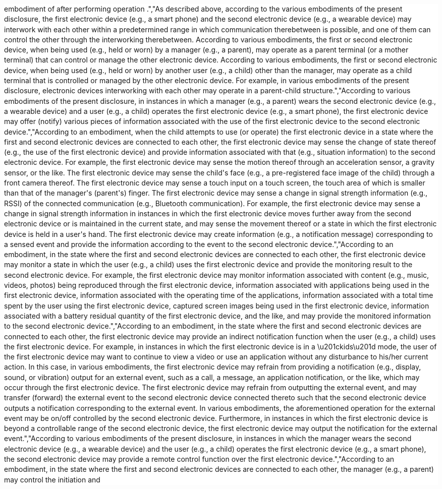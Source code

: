 embodiment of  after performing operation .","As described above, according to the various embodiments of the present disclosure, the first electronic device (e.g., a smart phone) and the second electronic device (e.g., a wearable device) may interwork with each other within a predetermined range in which communication therebetween is possible, and one of them can control the other through the interworking therebetween. According to various embodiments, the first or second electronic device, when being used (e.g., held or worn) by a manager (e.g., a parent), may operate as a parent terminal (or a mother terminal) that can control or manage the other electronic device. According to various embodiments, the first or second electronic device, when being used (e.g., held or worn) by another user (e.g., a child) other than the manager, may operate as a child terminal that is controlled or managed by the other electronic device. For example, in various embodiments of the present disclosure, electronic devices interworking with each other may operate in a parent-child structure.","According to various embodiments of the present disclosure, in instances in which a manager (e.g., a parent) wears the second electronic device (e.g., a wearable device) and a user (e.g., a child) operates the first electronic device (e.g., a smart phone), the first electronic device may offer (notify) various pieces of information associated with the use of the first electronic device to the second electronic device.","According to an embodiment, when the child attempts to use (or operate) the first electronic device in a state where the first and second electronic devices are connected to each other, the first electronic device may sense the change of state thereof (e.g., the use of the first electronic device) and provide information associated with that (e.g., situation information) to the second electronic device. For example, the first electronic device may sense the motion thereof through an acceleration sensor, a gravity sensor, or the like. The first electronic device may sense the child's face (e.g., a pre-registered face image of the child) through a front camera thereof. The first electronic device may sense a touch input on a touch screen, the touch area of which is smaller than that of the manager's (parent's) finger. The first electronic device may sense a change in signal strength information (e.g., RSSI) of the connected communication (e.g., Bluetooth communication). For example, the first electronic device may sense a change in signal strength information in instances in which the first electronic device moves further away from the second electronic device or is maintained in the current state, and may sense the movement thereof or a state in which the first electronic device is held in a user's hand. The first electronic device may create information (e.g., a notification message) corresponding to a sensed event and provide the information according to the event to the second electronic device.","According to an embodiment, in the state where the first and second electronic devices are connected to each other, the first electronic device may monitor a state in which the user (e.g., a child) uses the first electronic device and provide the monitoring result to the second electronic device. For example, the first electronic device may monitor information associated with content (e.g., music, videos, photos) being reproduced through the first electronic device, information associated with applications being used in the first electronic device, information associated with the operating time of the applications, information associated with a total time spent by the user using the first electronic device, captured screen images being used in the first electronic device, information associated with a battery residual quantity of the first electronic device, and the like, and may provide the monitored information to the second electronic device.","According to an embodiment, in the state where the first and second electronic devices are connected to each other, the first electronic device may provide an indirect notification function when the user (e.g., a child) uses the first electronic device. For example, in instances in which the first electronic device is in a \u201ckids\u201d mode, the user of the first electronic device may want to continue to view a video or use an application without any disturbance to his\/her current action. In this case, in various embodiments, the first electronic device may refrain from providing a notification (e.g., display, sound, or vibration) output for an external event, such as a call, a message, an application notification, or the like, which may occur through the first electronic device. The first electronic device may refrain from outputting the external event, and may transfer (forward) the external event to the second electronic device connected thereto such that the second electronic device outputs a notification corresponding to the external event. In various embodiments, the aforementioned operation for the external event may be on\/off controlled by the second electronic device. Furthermore, in instances in which the first electronic device is beyond a controllable range of the second electronic device, the first electronic device may output the notification for the external event.","According to various embodiments of the present disclosure, in instances in which the manager wears the second electronic device (e.g., a wearable device) and the user (e.g., a child) operates the first electronic device (e.g., a smart phone), the second electronic device may provide a remote control function over the first electronic device.","According to an embodiment, in the state where the first and second electronic devices are connected to each other, the manager (e.g., a parent) may control the initiation and
